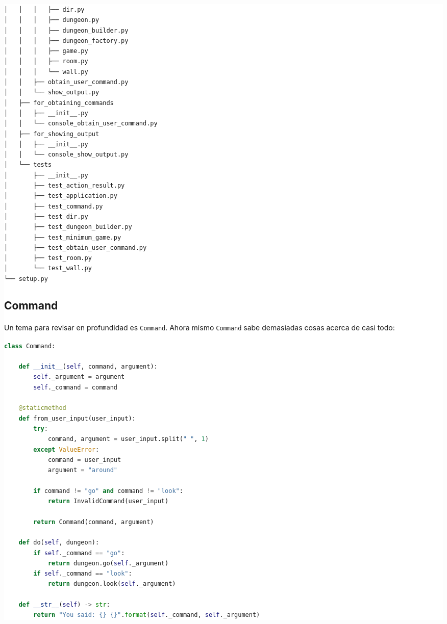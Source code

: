 ```
│   │   │   ├── dir.py
│   │   │   ├── dungeon.py
│   │   │   ├── dungeon_builder.py
│   │   │   ├── dungeon_factory.py
│   │   │   ├── game.py
│   │   │   ├── room.py
│   │   │   └── wall.py
│   │   ├── obtain_user_command.py
│   │   └── show_output.py
│   ├── for_obtaining_commands
│   │   ├── __init__.py
│   │   └── console_obtain_user_command.py
│   ├── for_showing_output
│   │   ├── __init__.py
│   │   └── console_show_output.py
│   └── tests
│       ├── __init__.py
│       ├── test_action_result.py
│       ├── test_application.py
│       ├── test_command.py
│       ├── test_dir.py
│       ├── test_dungeon_builder.py
│       ├── test_minimum_game.py
│       ├── test_obtain_user_command.py
│       ├── test_room.py
│       └── test_wall.py
└── setup.py
```

## Command

Un tema para revisar en profundidad es `Command`. Ahora mismo `Command` sabe demasiadas cosas acerca de casi todo:

```python
class Command:

    def __init__(self, command, argument):
        self._argument = argument
        self._command = command

    @staticmethod
    def from_user_input(user_input):
        try:
            command, argument = user_input.split(" ", 1)
        except ValueError:
            command = user_input
            argument = "around"

        if command != "go" and command != "look":
            return InvalidCommand(user_input)

        return Command(command, argument)

    def do(self, dungeon):
        if self._command == "go":
            return dungeon.go(self._argument)
        if self._command == "look":
            return dungeon.look(self._argument)

    def __str__(self) -> str:
        return "You said: {} {}".format(self._command, self._argument)

```